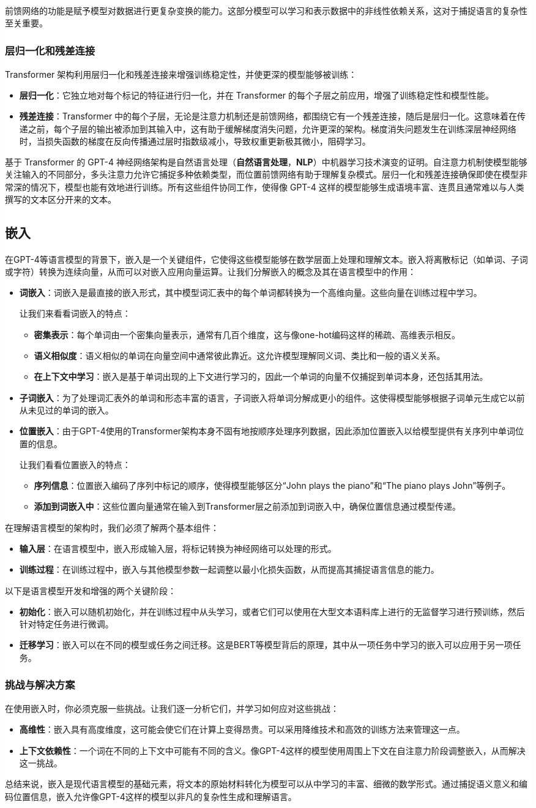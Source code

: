 前馈网络的功能是赋予模型对数据进行更复杂变换的能力。这部分模型可以学习和表示数据中的非线性依赖关系，这对于捕捉语言的复杂性至关重要。

### 层归一化和残差连接

Transformer 架构利用层归一化和残差连接来增强训练稳定性，并使更深的模型能够被训练：

+   **层归一化**：它独立地对每个标记的特征进行归一化，并在 Transformer 的每个子层之前应用，增强了训练稳定性和模型性能。

+   **残差连接**：Transformer 中的每个子层，无论是注意力机制还是前馈网络，都围绕它有一个残差连接，随后是层归一化。这意味着在传递之前，每个子层的输出被添加到其输入中，这有助于缓解梯度消失问题，允许更深的架构。梯度消失问题发生在训练深层神经网络时，当损失函数的梯度在反向传播通过层时指数级减小，导致权重更新极其微小，阻碍学习。

基于 Transformer 的 GPT-4 神经网络架构是自然语言处理（**自然语言处理**，**NLP**）中机器学习技术演变的证明。自注意力机制使模型能够关注输入的不同部分，多头注意力允许它捕捉多种依赖类型，而位置前馈网络有助于理解复杂模式。层归一化和残差连接确保即使在模型非常深的情况下，模型也能有效地进行训练。所有这些组件协同工作，使得像 GPT-4 这样的模型能够生成语境丰富、连贯且通常难以与人类撰写的文本区分开来的文本。

## 嵌入

在GPT-4等语言模型的背景下，嵌入是一个关键组件，它使得这些模型能够在数学层面上处理和理解文本。嵌入将离散标记（如单词、子词或字符）转换为连续向量，从而可以对嵌入应用向量运算。让我们分解嵌入的概念及其在语言模型中的作用：

+   **词嵌入**：词嵌入是最直接的嵌入形式，其中模型词汇表中的每个单词都转换为一个高维向量。这些向量在训练过程中学习。

    让我们来看看词嵌入的特点：

    +   **密集表示**：每个单词由一个密集向量表示，通常有几百个维度，这与像one-hot编码这样的稀疏、高维表示相反。

    +   **语义相似度**：语义相似的单词在向量空间中通常彼此靠近。这允许模型理解同义词、类比和一般的语义关系。

    +   **在上下文中学习**：嵌入是基于单词出现的上下文进行学习的，因此一个单词的向量不仅捕捉到单词本身，还包括其用法。

+   **子词嵌入**：为了处理词汇表外的单词和形态丰富的语言，子词嵌入将单词分解成更小的组件。这使得模型能够根据子词单元生成它以前从未见过的单词的嵌入。

+   **位置嵌入**：由于GPT-4使用的Transformer架构本身不固有地按顺序处理序列数据，因此添加位置嵌入以给模型提供有关序列中单词位置的信息。

    让我们看看位置嵌入的特点：

    +   **序列信息**：位置嵌入编码了序列中标记的顺序，使得模型能够区分“John plays the piano”和“The piano plays John”等例子。

    +   **添加到词嵌入中**：这些位置向量通常在输入到Transformer层之前添加到词嵌入中，确保位置信息通过模型传递。

在理解语言模型的架构时，我们必须了解两个基本组件：

+   **输入层**：在语言模型中，嵌入形成输入层，将标记转换为神经网络可以处理的形式。

+   **训练过程**：在训练过程中，嵌入与其他模型参数一起调整以最小化损失函数，从而提高其捕捉语言信息的能力。

以下是语言模型开发和增强的两个关键阶段：

+   **初始化**：嵌入可以随机初始化，并在训练过程中从头学习，或者它们可以使用在大型文本语料库上进行的无监督学习进行预训练，然后针对特定任务进行微调。

+   **迁移学习**：嵌入可以在不同的模型或任务之间迁移。这是BERT等模型背后的原理，其中从一项任务中学习的嵌入可以应用于另一项任务。

### 挑战与解决方案

在使用嵌入时，你必须克服一些挑战。让我们逐一分析它们，并学习如何应对这些挑战：

+   **高维性**：嵌入具有高度维度，这可能会使它们在计算上变得昂贵。可以采用降维技术和高效的训练方法来管理这一点。

+   **上下文依赖性**：一个词在不同的上下文中可能有不同的含义。像GPT-4这样的模型使用周围上下文在自注意力阶段调整嵌入，从而解决这一挑战。

总结来说，嵌入是现代语言模型的基础元素，将文本的原始材料转化为模型可以从中学习的丰富、细微的数学形式。通过捕捉语义意义和编码位置信息，嵌入允许像GPT-4这样的模型以非凡的复杂性生成和理解语言。
